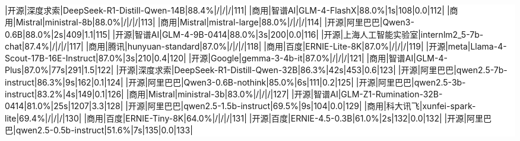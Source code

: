 |开源|深度求索|DeepSeek-R1-Distill-Qwen-14B|88.4%|/|/|/|111|
|商用|智谱AI|GLM-4-FlashX|88.0%|1s|108|0.0|112|
|商用|Mistral|ministral-8b|88.0%|/|/|/|113|
|商用|Mistral|mistral-large|88.0%|/|/|/|114|
|开源|阿里巴巴|Qwen3-0.6B|88.0%|2s|409|1.1|115|
|开源|智谱AI|GLM-4-9B-0414|88.0%|3s|200|0.0|116|
|开源|上海人工智能实验室|internlm2_5-7b-chat|87.4%|/|/|/|117|
|商用|腾讯|hunyuan-standard|87.0%|/|/|/|118|
|商用|百度|ERNIE-Lite-8K|87.0%|/|/|/|119|
|开源|meta|Llama-4-Scout-17B-16E-Instruct|87.0%|3s|210|0.4|120|
|开源|Google|gemma-3-4b-it|87.0%|/|/|/|121|
|商用|智谱AI|GLM-4-Plus|87.0%|77s|291|1.5|122|
|开源|深度求索|DeepSeek-R1-Distill-Qwen-32B|86.3%|42s|453|0.6|123|
|开源|阿里巴巴|qwen2.5-7b-instruct|86.3%|9s|162|0.1|124|
|开源|阿里巴巴|Qwen3-0.6B-nothink|85.0%|6s|111|0.2|125|
|开源|阿里巴巴|qwen2.5-3b-instruct|83.2%|4s|149|0.1|126|
|商用|Mistral|ministral-3b|83.0%|/|/|/|127|
|开源|智谱AI|GLM-Z1-Rumination-32B-0414|81.0%|25s|1207|3.3|128|
|开源|阿里巴巴|qwen2.5-1.5b-instruct|69.5%|9s|104|0.0|129|
|商用|科大讯飞|xunfei-spark-lite|69.4%|/|/|/|130|
|商用|百度|ERNIE-Tiny-8K|64.0%|/|/|/|131|
|开源|百度|ERNIE-4.5-0.3B|61.0%|2s|132|0.0|132|
|开源|阿里巴巴|qwen2.5-0.5b-instruct|51.6%|7s|135|0.0|133|

